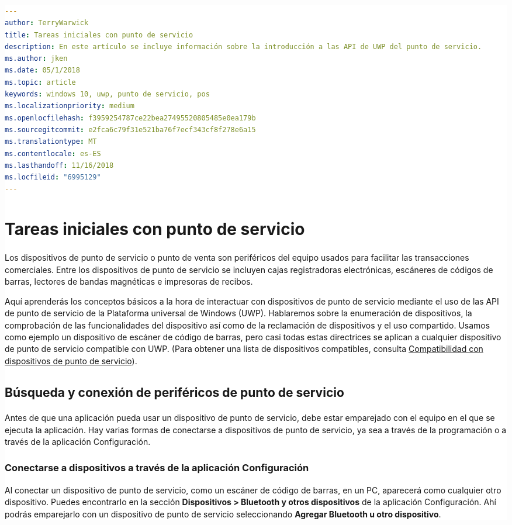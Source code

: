 ```yaml
---
author: TerryWarwick
title: Tareas iniciales con punto de servicio
description: En este artículo se incluye información sobre la introducción a las API de UWP del punto de servicio.
ms.author: jken
ms.date: 05/1/2018
ms.topic: article
keywords: windows 10, uwp, punto de servicio, pos
ms.localizationpriority: medium
ms.openlocfilehash: f3959254787ce22bea27495520805485e0ea179b
ms.sourcegitcommit: e2fca6c79f31e521ba76f7ecf343cf8f278e6a15
ms.translationtype: MT
ms.contentlocale: es-ES
ms.lasthandoff: 11/16/2018
ms.locfileid: "6995129"
---
```

# <a name="getting-started-with-point-of-service"></a>Tareas iniciales con punto de servicio

Los dispositivos de punto de servicio o punto de venta son periféricos del equipo usados para facilitar las transacciones comerciales. Entre los dispositivos de punto de servicio se incluyen cajas registradoras electrónicas, escáneres de códigos de barras, lectores de bandas magnéticas e impresoras de recibos.

Aquí aprenderás los conceptos básicos a la hora de interactuar con dispositivos de punto de servicio mediante el uso de las API de punto de servicio de la Plataforma universal de Windows (UWP). Hablaremos sobre la enumeración de dispositivos, la comprobación de las funcionalidades del dispositivo así como de la reclamación de dispositivos y el uso compartido. Usamos como ejemplo un dispositivo de escáner de código de barras, pero casi todas estas directrices se aplican a cualquier dispositivo de punto de servicio compatible con UWP. (Para obtener una lista de dispositivos compatibles, consulta [Compatibilidad con dispositivos de punto de servicio](pos-device-support.md)).

## <a name="finding-and-connecting-to-point-of-service-peripherals"></a>Búsqueda y conexión de periféricos de punto de servicio

Antes de que una aplicación pueda usar un dispositivo de punto de servicio, debe estar emparejado con el equipo en el que se ejecuta la aplicación. Hay varias formas de conectarse a dispositivos de punto de servicio, ya sea a través de la programación o a través de la aplicación Configuración.

### <a name="connecting-to-devices-by-using-the-settings-app"></a>Conectarse a dispositivos a través de la aplicación Configuración
Al conectar un dispositivo de punto de servicio, como un escáner de código de barras, en un PC, aparecerá como cualquier otro dispositivo. Puedes encontrarlo en la sección **Dispositivos > Bluetooth y otros dispositivos** de la aplicación Configuración. Ahí podrás emparejarlo con un dispositivo de punto de servicio seleccionando **Agregar Bluetooth u otro dispositivo**.
